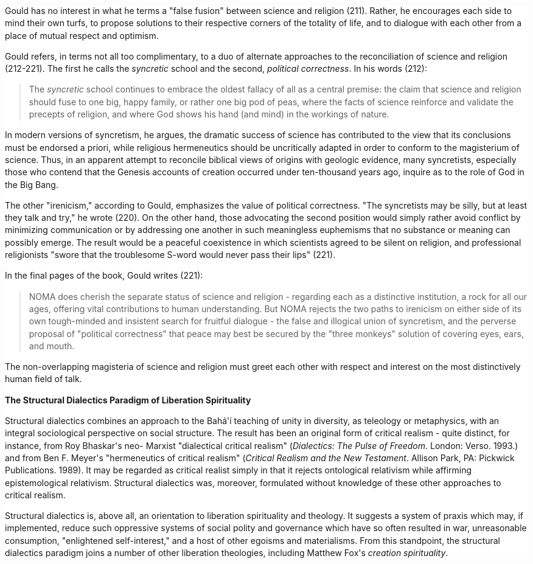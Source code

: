 Gould has no interest in what he terms a "false fusion" between science and religion (211). Rather, he encourages each side to mind their own turfs, to propose solutions to their respective corners of the totality of life, and to dialogue with each other from a place of mutual respect and optimism.

Gould refers, in terms not all too complimentary, to a duo of alternate approaches to the reconciliation of science and religion (212-221). The first he calls the _syncretic_ school and the second, _political correctness_. In his words (212):

> The _syncretic_ school continues to embrace the oldest fallacy of all as a central premise: the claim that science and religion should fuse to one big, happy family, or rather one big pod of peas, where the facts of science reinforce and validate the precepts of religion, and where God shows his hand (and mind) in the workings of nature.

In modern versions of syncretism, he argues, the dramatic success of science has contributed to the view that its conclusions must be endorsed a priori, while religious hermeneutics should be uncritically adapted in order to conform to the magisterium of science. Thus, in an apparent attempt to reconcile biblical views of origins with geologic evidence, many syncretists, especially those who contend that the Genesis accounts of creation occurred under ten-thousand years ago, inquire as to the role of God in the Big Bang.

The other "irenicism," according to Gould, emphasizes the value of political correctness. "The syncretists may be silly, but at least they talk and try," he wrote (220). On the other hand, those advocating the second position would simply rather avoid conflict by minimizing communication or by addressing one another in such meaningless euphemisms that no substance or meaning can possibly emerge. The result would be a peaceful coexistence in which scientists agreed to be silent on religion, and professional religionists "swore that the troublesome S-word would never pass their lips" (221).

In the final pages of the book, Gould writes (221):

> NOMA does cherish the separate status of science and religion - regarding each as a distinctive institution, a rock for all our ages, offering vital contributions to human understanding. But NOMA rejects the two paths to irenicism on either side of its own tough-minded and insistent search for fruitful dialogue - the false and illogical union of syncretism, and the perverse proposal of "political correctness" that peace may best be secured by the "three monkeys" solution of covering eyes, ears, and mouth.

The non-overlapping magisteria of science and religion must greet each other with respect and interest on the most distinctively human field of talk.

**The Structural Dialectics Paradigm of Liberation Spirituality**

Structural dialectics combines an approach to the Bahá'í teaching of unity in diversity, as teleology or metaphysics, with an integral sociological perspective on social structure. The result has been an original form of critical realism - quite distinct, for instance, from Roy Bhaskar's neo- Marxist "dialectical critical realism" (_Dialectics: The Pulse of Freedom_. London: Verso. 1993.) and from Ben F. Meyer's "hermeneutics of critical realism" (_Critical Realism and the New Testament_. Allison Park, PA: Pickwick Publications. 1989). It may be regarded as critical realist simply in that it rejects ontological relativism while affirming epistemological relativism. Structural dialectics was, moreover, formulated without knowledge of these other approaches to critical realism.

Structural dialectics is, above all, an orientation to liberation spirituality and theology. It suggests a system of praxis which may, if implemented, reduce such oppressive systems of social polity and governance which have so often resulted in war, unreasonable consumption, "enlightened self-interest," and a host of other egoisms and materialisms. From this standpoint, the structural dialectics paradigm joins a number of other liberation theologies, including Matthew Fox's _creation spirituality_.
